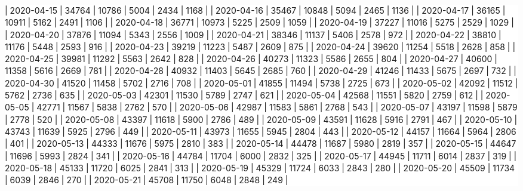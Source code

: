 | 2020-04-15 | 34764 | 10786 | 5004 | 2434 | 1168 |
| 2020-04-16 | 35467 | 10848 | 5094 | 2465 | 1136 |
| 2020-04-17 | 36165 | 10911 | 5162 | 2491 | 1106 |
| 2020-04-18 | 36771 | 10973 | 5225 | 2509 | 1059 |
| 2020-04-19 | 37227 | 11016 | 5275 | 2529 | 1029 |
| 2020-04-20 | 37876 | 11094 | 5343 | 2556 | 1009 |
| 2020-04-21 | 38346 | 11137 | 5406 | 2578 | 972 |
| 2020-04-22 | 38810 | 11176 | 5448 | 2593 | 916 |
| 2020-04-23 | 39219 | 11223 | 5487 | 2609 | 875 |
| 2020-04-24 | 39620 | 11254 | 5518 | 2628 | 858 |
| 2020-04-25 | 39981 | 11292 | 5563 | 2642 | 828 |
| 2020-04-26 | 40273 | 11323 | 5586 | 2655 | 804 |
| 2020-04-27 | 40600 | 11358 | 5616 | 2669 | 781 |
| 2020-04-28 | 40932 | 11403 | 5645 | 2685 | 760 |
| 2020-04-29 | 41246 | 11433 | 5675 | 2697 | 732 |
| 2020-04-30 | 41520 | 11458 | 5702 | 2716 | 708 |
| 2020-05-01 | 41855 | 11494 | 5738 | 2725 | 673 |
| 2020-05-02 | 42092 | 11512 | 5762 | 2736 | 635 |
| 2020-05-03 | 42301 | 11530 | 5789 | 2747 | 621 |
| 2020-05-04 | 42568 | 11551 | 5820 | 2759 | 612 |
| 2020-05-05 | 42771 | 11567 | 5838 | 2762 | 570 |
| 2020-05-06 | 42987 | 11583 | 5861 | 2768 | 543 |
| 2020-05-07 | 43197 | 11598 | 5879 | 2778 | 520 |
| 2020-05-08 | 43397 | 11618 | 5900 | 2786 | 489 |
| 2020-05-09 | 43591 | 11628 | 5916 | 2791 | 467 |
| 2020-05-10 | 43743 | 11639 | 5925 | 2796 | 449 |
| 2020-05-11 | 43973 | 11655 | 5945 | 2804 | 443 |
| 2020-05-12 | 44157 | 11664 | 5964 | 2806 | 401 |
| 2020-05-13 | 44333 | 11676 | 5975 | 2810 | 383 |
| 2020-05-14 | 44478 | 11687 | 5980 | 2819 | 357 |
| 2020-05-15 | 44647 | 11696 | 5993 | 2824 | 341 |
| 2020-05-16 | 44784 | 11704 | 6000 | 2832 | 325 |
| 2020-05-17 | 44945 | 11711 | 6014 | 2837 | 319 |
| 2020-05-18 | 45133 | 11720 | 6025 | 2841 | 313 |
| 2020-05-19 | 45329 | 11724 | 6033 | 2843 | 280 |
| 2020-05-20 | 45509 | 11734 | 6039 | 2846 | 270 |
| 2020-05-21 | 45708 | 11750 | 6048 | 2848 | 249 |
